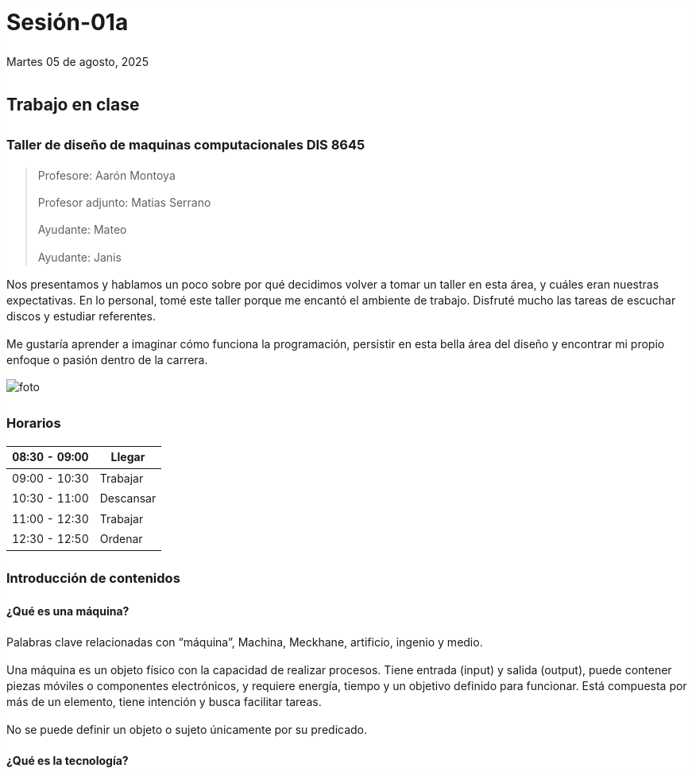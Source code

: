 # Sesión-01a

Martes 05 de agosto, 2025

## Trabajo en clase

### Taller de diseño de maquinas computacionales DIS 8645

> Profesore: Aarón Montoya
>
> Profesor adjunto: Matias Serrano
>
> Ayudante: Mateo
>
> Ayudante: Janis

Nos presentamos y hablamos un poco sobre por qué decidimos volver a tomar un taller en esta área, y cuáles eran nuestras expectativas. En lo personal, tomé este taller porque me encantó el ambiente de trabajo. Disfruté mucho las tareas de escuchar discos y estudiar referentes.

Me gustaría aprender a imaginar cómo funciona la programación, persistir en esta bella área del diseño y encontrar mi propio enfoque o pasión dentro de la carrera.

![foto](./imagenes/tmc-sesion01a.jpeg)

### Horarios

| 08:30 - 09:00  | Llegar     |
|--------------- |----------- |
| 09:00 - 10:30  | Trabajar   |
| 10:30 - 11:00  | Descansar  |
| 11:00 - 12:30  | Trabajar   |
| 12:30 - 12:50  | Ordenar    |

### Introducción de contenidos  

#### ¿Qué es una máquina?

Palabras clave relacionadas con “máquina”, Machina, Meckhane, artificio, ingenio y medio.

Una máquina es un objeto físico con la capacidad de realizar procesos. Tiene entrada (input) y salida (output), puede contener piezas móviles o componentes electrónicos, y requiere energía, tiempo y un objetivo definido para funcionar. Está compuesta por más de un elemento, tiene intención y busca facilitar tareas.

No se puede definir un objeto o sujeto únicamente por su predicado.

#### ¿Qué es la tecnología?
